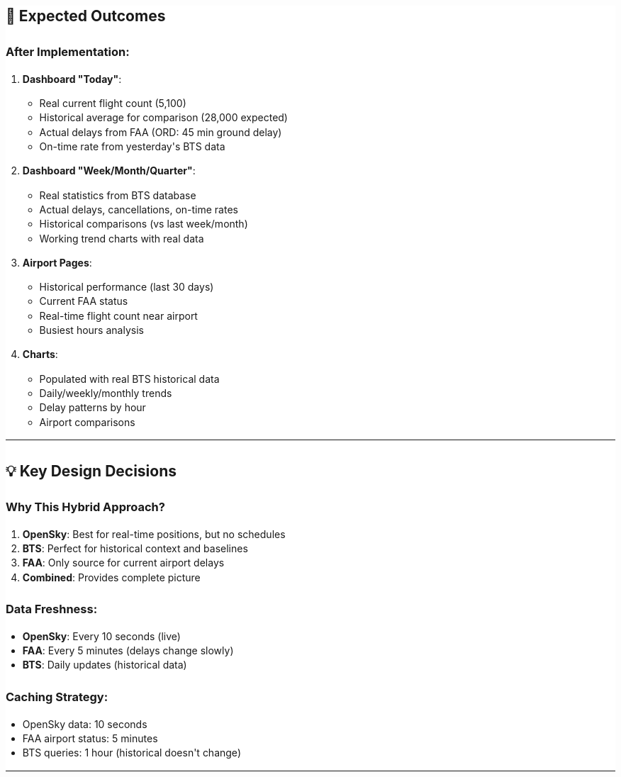 
## 🎯 Expected Outcomes

### After Implementation:
1. **Dashboard "Today"**:
   - Real current flight count (5,100)
   - Historical average for comparison (28,000 expected)
   - Actual delays from FAA (ORD: 45 min ground delay)
   - On-time rate from yesterday's BTS data

2. **Dashboard "Week/Month/Quarter"**:
   - Real statistics from BTS database
   - Actual delays, cancellations, on-time rates
   - Historical comparisons (vs last week/month)
   - Working trend charts with real data

3. **Airport Pages**:
   - Historical performance (last 30 days)
   - Current FAA status
   - Real-time flight count near airport
   - Busiest hours analysis

4. **Charts**:
   - Populated with real BTS historical data
   - Daily/weekly/monthly trends
   - Delay patterns by hour
   - Airport comparisons

---

## 💡 Key Design Decisions

### Why This Hybrid Approach?

1. **OpenSky**: Best for real-time positions, but no schedules
2. **BTS**: Perfect for historical context and baselines
3. **FAA**: Only source for current airport delays
4. **Combined**: Provides complete picture

### Data Freshness:
- **OpenSky**: Every 10 seconds (live)
- **FAA**: Every 5 minutes (delays change slowly)
- **BTS**: Daily updates (historical data)

### Caching Strategy:
- OpenSky data: 10 seconds
- FAA airport status: 5 minutes
- BTS queries: 1 hour (historical doesn't change)

---
